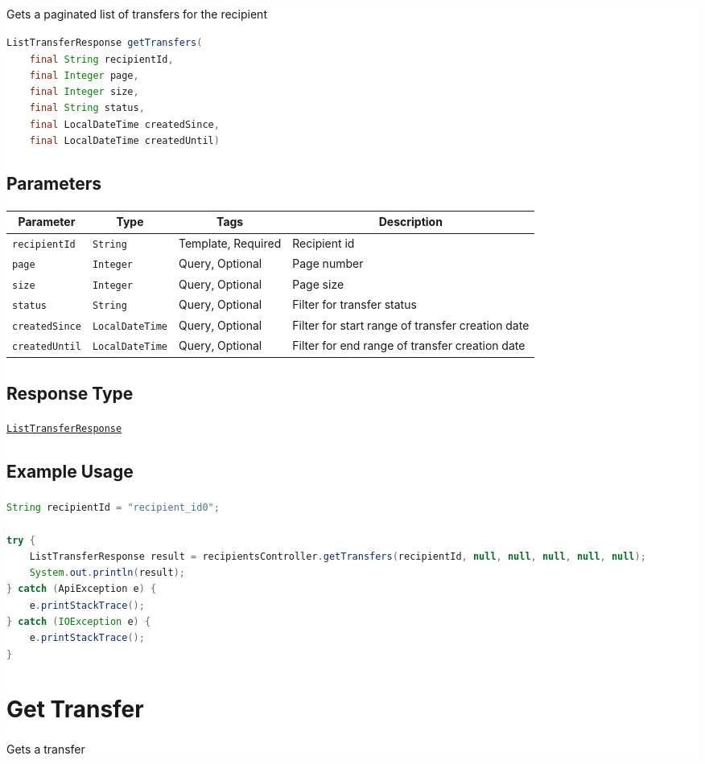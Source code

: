 Gets a paginated list of transfers for the recipient

```java
ListTransferResponse getTransfers(
    final String recipientId,
    final Integer page,
    final Integer size,
    final String status,
    final LocalDateTime createdSince,
    final LocalDateTime createdUntil)
```

## Parameters

| Parameter | Type | Tags | Description |
|  --- | --- | --- | --- |
| `recipientId` | `String` | Template, Required | Recipient id |
| `page` | `Integer` | Query, Optional | Page number |
| `size` | `Integer` | Query, Optional | Page size |
| `status` | `String` | Query, Optional | Filter for transfer status |
| `createdSince` | `LocalDateTime` | Query, Optional | Filter for start range of transfer creation date |
| `createdUntil` | `LocalDateTime` | Query, Optional | Filter for end range of transfer creation date |

## Response Type

[`ListTransferResponse`](../../doc/models/list-transfer-response.md)

## Example Usage

```java
String recipientId = "recipient_id0";

try {
    ListTransferResponse result = recipientsController.getTransfers(recipientId, null, null, null, null, null);
    System.out.println(result);
} catch (ApiException e) {
    e.printStackTrace();
} catch (IOException e) {
    e.printStackTrace();
}
```


# Get Transfer

Gets a transfer

